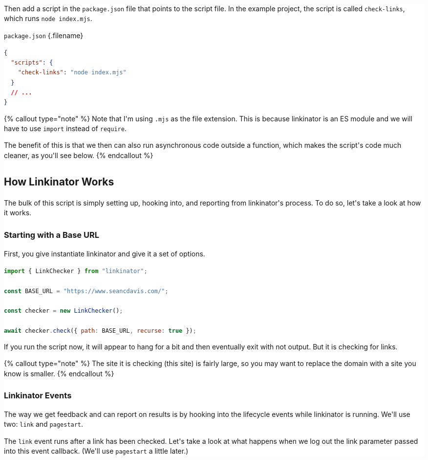 Then add a script in the `package.json` file that points to the script file. In the example project, the script is called `check-links`, which runs `node index.mjs`.

`package.json` {.filename}

```json
{
  "scripts": {
    "check-links": "node index.mjs"
  }
  // ...
}
```

{% callout type="note" %}
Note that I'm using `.mjs` as the file extension. This is because linkinator is an ES module and we will have to use `import` instead of `require`.

The benefit of this is that we then can also run asynchronous code outside a function, which makes the script's code much cleaner, as you'll see below.
{% endcallout %}

## How Linkinator Works

The bulk of this script is simply setting up, hooking into, and reporting from linkinator's process. To do so, let's take a look at how it works.

### Starting with a Base URL

First, you give instantiate linkinator and give it a set of options.

```js
import { LinkChecker } from "linkinator";

const BASE_URL = "https://www.seancdavis.com/";

const checker = new LinkChecker();

await checker.check({ path: BASE_URL, recurse: true });
```

If you run the script now, it will appear to hang for a bit and then eventually exit with not output. But it is checking for links.

{% callout type="note" %}
The site it is checking (this site) is fairly large, so you may want to replace the domain with a site you know is smaller.
{% endcallout %}

### Linkinator Events

The way we get feedback and can report on results is by hooking into the lifecycle events while linkinator is running. We'll use two: `link` and `pagestart`.

The `link` event runs after a link has been checked. Let's take a look at what happens when we log out the link parameter passed into this event callback. (We'll use `pagestart` a little later.)
